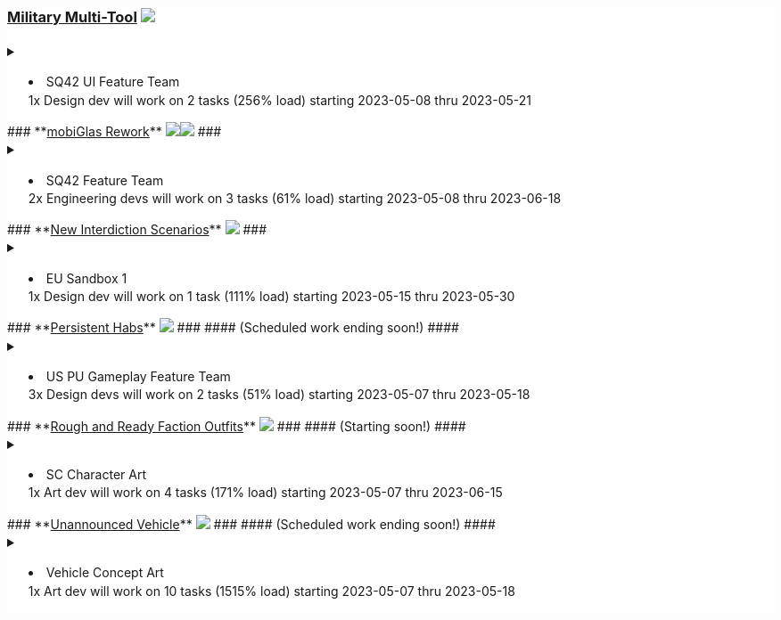 ### **<a href="https://robertsspaceindustries.com/roadmap/progress-tracker/deliverables/o2gbepnwbc37r" target="_blank">Military Multi-Tool</a>** <span><img src="https://robertsspaceindustries.com/media/z2vo2a613vja6r/source/Squadron42_White_Reserved_Transparent.png"/></span> ###  
<details><summary><ul><li>SQ42 UI Feature Team <br/>
1x Design dev will work on 2 tasks (256% load) starting 2023-05-08 thru 2023-05-21<br/>
</li></ul></summary></details>  
### **<a href="https://robertsspaceindustries.com/roadmap/progress-tracker/deliverables/m5ps7i5yaks70" target="_blank">mobiGlas Rework</a>** <span><img src="https://robertsspaceindustries.com/media/b9ka4ohfxyb1kr/source/StarCitizen_Square_LargeTrademark_White_Transparent.png"/></span><span><img src="https://robertsspaceindustries.com/media/z2vo2a613vja6r/source/Squadron42_White_Reserved_Transparent.png"/></span> ###  
<details><summary><ul><li>SQ42 Feature Team <br/>
2x Engineering devs will work on 3 tasks (61% load) starting 2023-05-08 thru 2023-06-18<br/>
</li></ul></summary></details>  
### **<a href="https://robertsspaceindustries.com/roadmap/progress-tracker/deliverables/5g4jycyrs9dqd" target="_blank">New Interdiction Scenarios</a>** <span><img src="https://robertsspaceindustries.com/media/b9ka4ohfxyb1kr/source/StarCitizen_Square_LargeTrademark_White_Transparent.png"/></span> ###  
<details><summary><ul><li>EU Sandbox 1 <br/>
1x Design dev will work on 1 task (111% load) starting 2023-05-15 thru 2023-05-30<br/>
</li></ul></summary></details>  
### **<a href="https://robertsspaceindustries.com/roadmap/progress-tracker/deliverables/ccfyr0am368p5" target="_blank">Persistent Habs</a>** <span><img src="https://robertsspaceindustries.com/media/b9ka4ohfxyb1kr/source/StarCitizen_Square_LargeTrademark_White_Transparent.png"/></span> ###  
#### (Scheduled work ending soon!) ####  
<details><summary><ul><li>US PU Gameplay Feature Team <br/>
3x Design devs will work on 2 tasks (51% load) starting 2023-05-07 thru 2023-05-18<br/>
</li></ul></summary></details>  
### **<a href="https://robertsspaceindustries.com/roadmap/progress-tracker/deliverables/jxsa2ksjrnxr4" target="_blank">Rough and Ready Faction Outfits</a>** <span><img src="https://robertsspaceindustries.com/media/b9ka4ohfxyb1kr/source/StarCitizen_Square_LargeTrademark_White_Transparent.png"/></span> ###  
#### (Starting soon!) ####  
<details><summary><ul><li>SC Character Art <br/>
1x Art dev will work on 4 tasks (171% load) starting 2023-05-07 thru 2023-06-15<br/>
</li></ul></summary></details>  
### **<a href="https://robertsspaceindustries.com/roadmap/progress-tracker/deliverables/edf8rh3605wc9" target="_blank">Unannounced Vehicle</a>** <span><img src="https://robertsspaceindustries.com/media/b9ka4ohfxyb1kr/source/StarCitizen_Square_LargeTrademark_White_Transparent.png"/></span> ###  
#### (Scheduled work ending soon!) ####  
<details><summary><ul><li>Vehicle Concept Art <br/>
1x Art dev will work on 10 tasks (1515% load) starting 2023-05-07 thru 2023-05-18<br/>
</li></ul></summary></details>